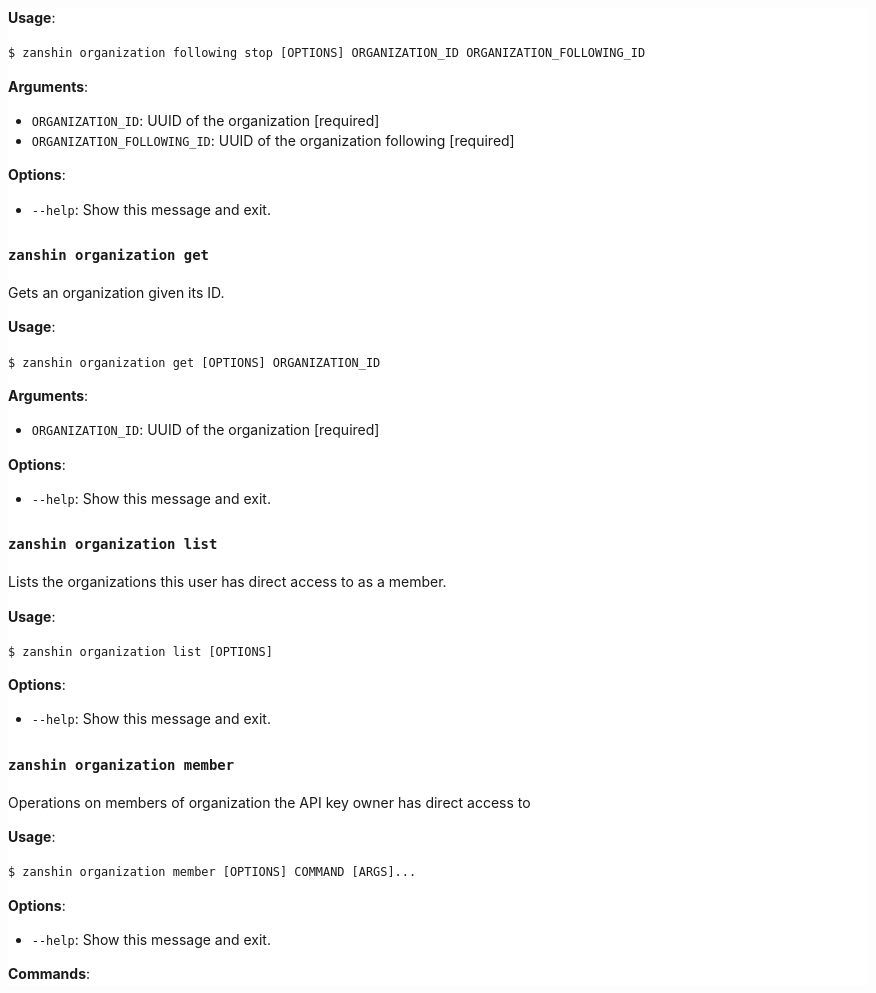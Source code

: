 **Usage**:

```console
$ zanshin organization following stop [OPTIONS] ORGANIZATION_ID ORGANIZATION_FOLLOWING_ID
```

**Arguments**:

* `ORGANIZATION_ID`: UUID of the organization  [required]
* `ORGANIZATION_FOLLOWING_ID`: UUID of the organization following  [required]

**Options**:

* `--help`: Show this message and exit.

### `zanshin organization get`

Gets an organization given its ID.

**Usage**:

```console
$ zanshin organization get [OPTIONS] ORGANIZATION_ID
```

**Arguments**:

* `ORGANIZATION_ID`: UUID of the organization  [required]

**Options**:

* `--help`: Show this message and exit.

### `zanshin organization list`

Lists the organizations this user has direct access to as a member.

**Usage**:

```console
$ zanshin organization list [OPTIONS]
```

**Options**:

* `--help`: Show this message and exit.

### `zanshin organization member`

Operations on members of organization the API key owner has direct access to

**Usage**:

```console
$ zanshin organization member [OPTIONS] COMMAND [ARGS]...
```

**Options**:

* `--help`: Show this message and exit.

**Commands**:

